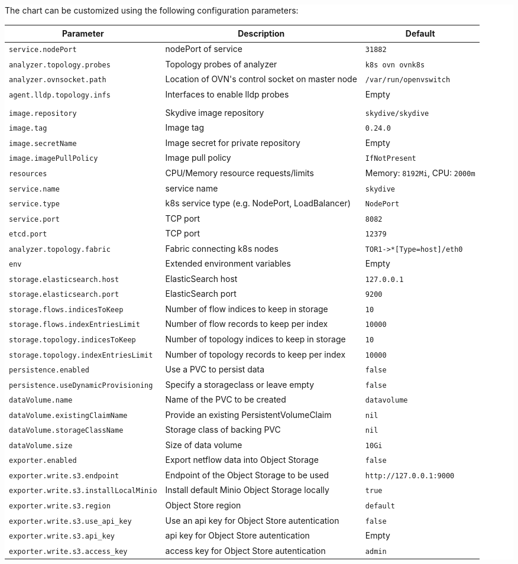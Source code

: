 The chart can be customized using the following configuration parameters:

| Parameter                            | Description                                     | Default                                                    |
| ----------------------------------   | ---------------------------------------------   | ---------------------------------------------------------- |
| `service.nodePort` | nodePort of service | `31882` |
| `analyzer.topology.probes` | Topology probes of analyzer | `k8s ovn ovnk8s` |
| `analyzer.ovnsocket.path` | Location of OVN's control socket on master node | `/var/run/openvswitch` |
| `agent.lldp.topology.infs` | Interfaces to enable lldp probes | Empty |
| | | |
| `image.repository`                   | Skydive image repository                        | `skydive/skydive`                                           |
| `image.tag`                          | Image tag                                       | `0.24.0`                                                   |
| `image.secretName`                   | Image secret for private repository             | Empty                                                      |
| `image.imagePullPolicy`              | Image pull policy                               | `IfNotPresent`                                             |
| `resources`                          | CPU/Memory resource requests/limits             | Memory: `8192Mi`, CPU: `2000m`                             |
| `service.name`                       | service name                                    | `skydive`                                                  |
| `service.type`                       | k8s service type (e.g. NodePort, LoadBalancer)  | `NodePort`                                                 |
| `service.port`                       | TCP port                                        | `8082`                                                     |
| `etcd.port`                          | TCP port                                        | `12379`                                                     |
| `analyzer.topology.fabric`           | Fabric connecting k8s nodes                     | `TOR1->*[Type=host]/eth0`                                  |
| `env`                                | Extended environment variables                  | Empty                                                      |
| `storage.elasticsearch.host`         | ElasticSearch host                              | `127.0.0.1`                                                |
| `storage.elasticsearch.port`         | ElasticSearch port                              | `9200`                                                     |
| `storage.flows.indicesToKeep`        | Number of flow indices to keep in storage       | `10`                                                       |
| `storage.flows.indexEntriesLimit`    | Number of flow records to keep per index        | `10000`                                                    |
| `storage.topology.indicesToKeep`     | Number of topology indices to keep in storage   | `10`                                                       |
| `storage.topology.indexEntriesLimit` | Number of topology records to keep per index    | `10000`                                                    |
| `persistence.enabled`                | Use a PVC to persist data                       | `false`                                                    |
| `persistence.useDynamicProvisioning` | Specify a storageclass or leave empty           | `false`                                                    |
| `dataVolume.name`                    | Name of the PVC to be created                   | `datavolume`                                               |
| `dataVolume.existingClaimName`       | Provide an existing PersistentVolumeClaim       | `nil`                                                      |
| `dataVolume.storageClassName`        | Storage class of backing PVC                    | `nil`                                                      |
| `dataVolume.size`                    | Size of data volume                             | `10Gi`                                                     |
| `exporter.enabled`                   | Export netflow data into Object Storage         | `false`                                                    |
| `exporter.write.s3.endpoint`         | Endpoint of the Object Storage to be used       | `http://127.0.0.1:9000`                                    |
| `exporter.write.s3.installLocalMinio`| Install default Minio Object Storage locally    | `true`                                                     |
| `exporter.write.s3.region`           | Object Store region                             | `default`                                                  |
| `exporter.write.s3.use_api_key`      | Use an api key for Object Store autentication   | `false`                                                    |
| `exporter.write.s3.api_key`          | api key for Object Store autentication          | Empty                                                      |
| `exporter.write.s3.access_key`       | access key for Object Store autentication       | `admin`                                                    |